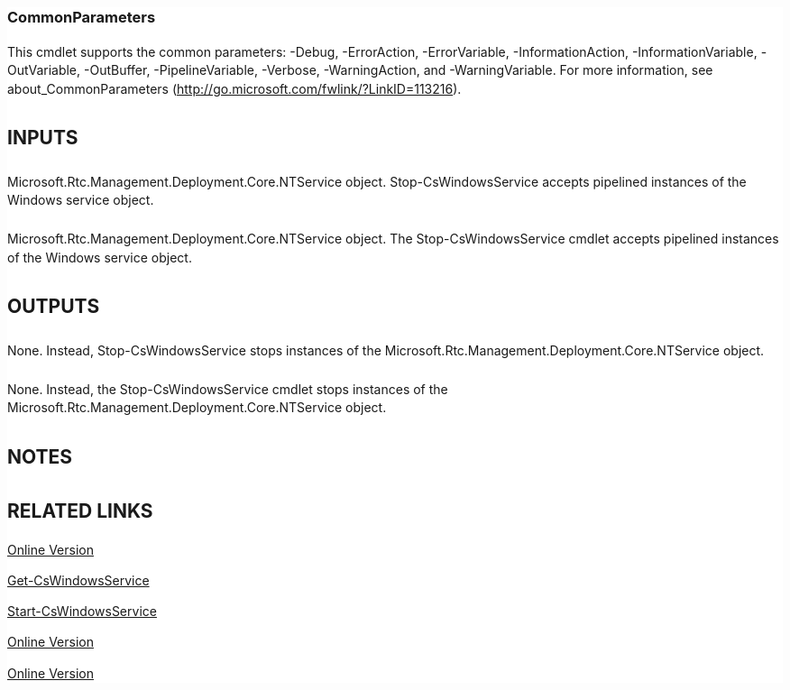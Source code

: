 ### CommonParameters
This cmdlet supports the common parameters: -Debug, -ErrorAction, -ErrorVariable, -InformationAction, -InformationVariable, -OutVariable, -OutBuffer, -PipelineVariable, -Verbose, -WarningAction, and -WarningVariable. For more information, see about_CommonParameters (http://go.microsoft.com/fwlink/?LinkID=113216).

## INPUTS

###  
Microsoft.Rtc.Management.Deployment.Core.NTService object.
Stop-CsWindowsService accepts pipelined instances of the Windows service object.

###  
Microsoft.Rtc.Management.Deployment.Core.NTService object.
The Stop-CsWindowsService cmdlet accepts pipelined instances of the Windows service object.

## OUTPUTS

###  
None.
Instead, Stop-CsWindowsService stops instances of the Microsoft.Rtc.Management.Deployment.Core.NTService object.

###  
None.
Instead, the Stop-CsWindowsService cmdlet stops instances of the Microsoft.Rtc.Management.Deployment.Core.NTService object.

## NOTES

## RELATED LINKS

[Online Version](http://technet.microsoft.com/EN-US/library/60318b9f-2291-4b99-a271-d206e4074b70(OCS.14).aspx)

[Get-CsWindowsService]()

[Start-CsWindowsService]()

[Online Version](http://technet.microsoft.com/EN-US/library/60318b9f-2291-4b99-a271-d206e4074b70(OCS.15).aspx)

[Online Version](http://technet.microsoft.com/EN-US/library/60318b9f-2291-4b99-a271-d206e4074b70(OCS.16).aspx)

